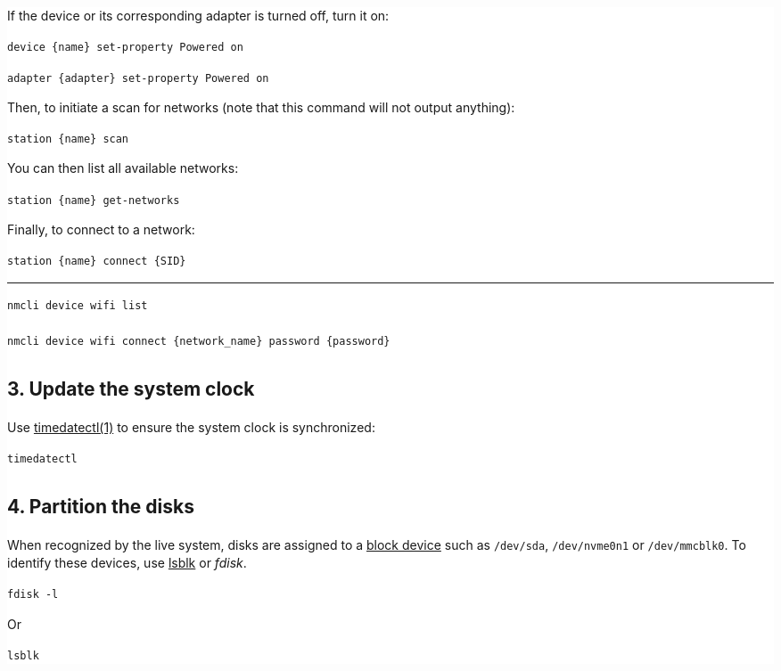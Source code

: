 If the device or its corresponding adapter is turned off, turn it on:

```shell
device {name} set-property Powered on
```

```shell
adapter {adapter} set-property Powered on
```

Then, to initiate a scan for networks (note that this command will not output anything):

```shell
station {name} scan
```

You can then list all available networks:

```shell
station {name} get-networks
```

Finally, to connect to a network:

```shell
station {name} connect {SID}
```

---

```
nmcli device wifi list

nmcli device wifi connect {network_name} password {password}
```
## 3. Update the system clock

Use [timedatectl(1)](https://man.archlinux.org/man/timedatectl.1) to ensure the system clock is synchronized:

```shell
timedatectl
```

## 4. Partition the disks

When recognized by the live system, disks are assigned to a [block device](https://wiki.archlinux.org/title/Block_device "Block device") such as `/dev/sda`, `/dev/nvme0n1` or `/dev/mmcblk0`. To identify these devices, use [lsblk](https://wiki.archlinux.org/title/Lsblk "Lsblk") or _fdisk_.

```shell
fdisk -l
```

Or

```shell
lsblk
```
